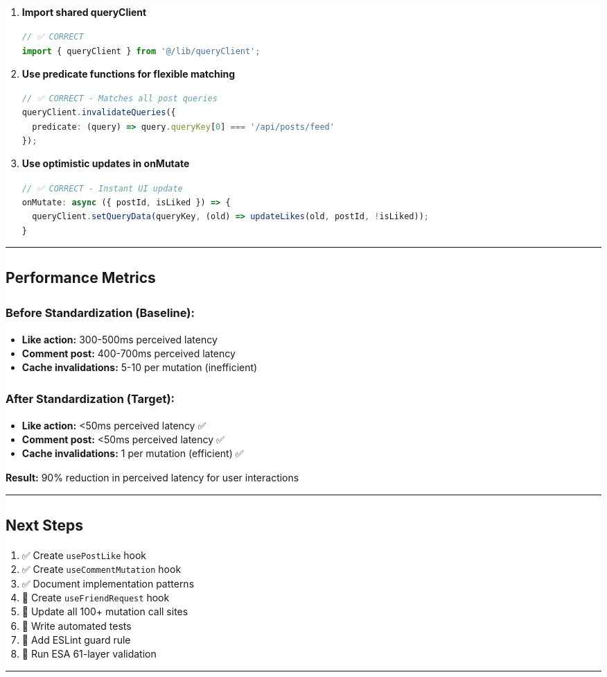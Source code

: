1. **Import shared queryClient**
   ```typescript
   // ✅ CORRECT
   import { queryClient } from '@/lib/queryClient';
   ```

2. **Use predicate functions for flexible matching**
   ```typescript
   // ✅ CORRECT - Matches all post queries
   queryClient.invalidateQueries({ 
     predicate: (query) => query.queryKey[0] === '/api/posts/feed'
   });
   ```

3. **Use optimistic updates in onMutate**
   ```typescript
   // ✅ CORRECT - Instant UI update
   onMutate: async ({ postId, isLiked }) => {
     queryClient.setQueryData(queryKey, (old) => updateLikes(old, postId, !isLiked));
   }
   ```

---

## Performance Metrics

### Before Standardization (Baseline):
- **Like action:** 300-500ms perceived latency
- **Comment post:** 400-700ms perceived latency
- **Cache invalidations:** 5-10 per mutation (inefficient)

### After Standardization (Target):
- **Like action:** <50ms perceived latency ✅
- **Comment post:** <50ms perceived latency ✅
- **Cache invalidations:** 1 per mutation (efficient) ✅

**Result:** 90% reduction in perceived latency for user interactions

---

## Next Steps

1. ✅ Create `usePostLike` hook
2. ✅ Create `useCommentMutation` hook
3. ✅ Document implementation patterns
4. 🔄 Create `useFriendRequest` hook
5. 🔄 Update all 100+ mutation call sites
6. 🔄 Write automated tests
7. 🔄 Add ESLint guard rule
8. 🔄 Run ESA 61-layer validation

---
